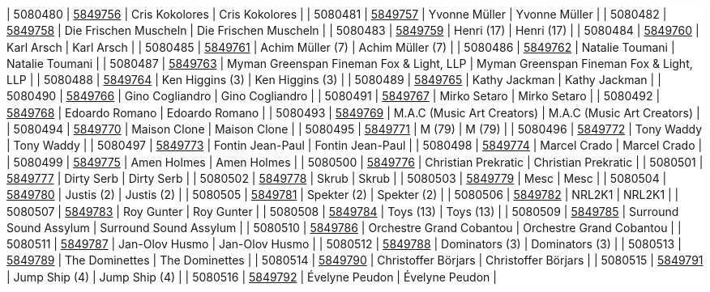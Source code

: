 | 5080480 | [5849756](https://www.discogs.com/artist/5849756) | Cris Kokolores | Cris Kokolores |
| 5080481 | [5849757](https://www.discogs.com/artist/5849757) | Yvonne Müller | Yvonne Müller |
| 5080482 | [5849758](https://www.discogs.com/artist/5849758) | Die Frischen Muscheln | Die Frischen Muscheln |
| 5080483 | [5849759](https://www.discogs.com/artist/5849759) | Henri (17) | Henri (17) |
| 5080484 | [5849760](https://www.discogs.com/artist/5849760) | Karl Arsch | Karl Arsch |
| 5080485 | [5849761](https://www.discogs.com/artist/5849761) | Achim Müller (7) | Achim Müller (7) |
| 5080486 | [5849762](https://www.discogs.com/artist/5849762) | Natalie Toumani | Natalie Toumani |
| 5080487 | [5849763](https://www.discogs.com/artist/5849763) | Myman Greenspan Fineman Fox & Light, LLP | Myman Greenspan Fineman Fox & Light, LLP |
| 5080488 | [5849764](https://www.discogs.com/artist/5849764) | Ken Higgins (3) | Ken Higgins (3) |
| 5080489 | [5849765](https://www.discogs.com/artist/5849765) | Kathy Jackman | Kathy Jackman |
| 5080490 | [5849766](https://www.discogs.com/artist/5849766) | Gino Cogliandro | Gino Cogliandro |
| 5080491 | [5849767](https://www.discogs.com/artist/5849767) | Mirko Setaro | Mirko Setaro |
| 5080492 | [5849768](https://www.discogs.com/artist/5849768) | Edoardo Romano | Edoardo Romano |
| 5080493 | [5849769](https://www.discogs.com/artist/5849769) | M.A.C (Music Art Creators) | M.A.C (Music Art Creators) |
| 5080494 | [5849770](https://www.discogs.com/artist/5849770) | Maison Clone | Maison Clone |
| 5080495 | [5849771](https://www.discogs.com/artist/5849771) | M (79) | M (79) |
| 5080496 | [5849772](https://www.discogs.com/artist/5849772) | Tony Waddy | Tony Waddy |
| 5080497 | [5849773](https://www.discogs.com/artist/5849773) | Fontin Jean-Paul | Fontin Jean-Paul |
| 5080498 | [5849774](https://www.discogs.com/artist/5849774) | Marcel Crado | Marcel Crado |
| 5080499 | [5849775](https://www.discogs.com/artist/5849775) | Amen Holmes | Amen Holmes |
| 5080500 | [5849776](https://www.discogs.com/artist/5849776) | Christian Prekratic | Christian Prekratic |
| 5080501 | [5849777](https://www.discogs.com/artist/5849777) | Dirty Serb | Dirty Serb |
| 5080502 | [5849778](https://www.discogs.com/artist/5849778) | Skrub | Skrub |
| 5080503 | [5849779](https://www.discogs.com/artist/5849779) | Mesc | Mesc |
| 5080504 | [5849780](https://www.discogs.com/artist/5849780) | Justis (2) | Justis (2) |
| 5080505 | [5849781](https://www.discogs.com/artist/5849781) | Spekter (2) | Spekter (2) |
| 5080506 | [5849782](https://www.discogs.com/artist/5849782) | NRL2K1 | NRL2K1 |
| 5080507 | [5849783](https://www.discogs.com/artist/5849783) | Roy Gunter | Roy Gunter |
| 5080508 | [5849784](https://www.discogs.com/artist/5849784) | Toys (13) | Toys (13) |
| 5080509 | [5849785](https://www.discogs.com/artist/5849785) | Surround Sound Assylum | Surround Sound Assylum |
| 5080510 | [5849786](https://www.discogs.com/artist/5849786) | Orchestre Grand Cobantou | Orchestre Grand Cobantou |
| 5080511 | [5849787](https://www.discogs.com/artist/5849787) | Jan-Olov Husmo | Jan-Olov Husmo |
| 5080512 | [5849788](https://www.discogs.com/artist/5849788) | Dominators (3) | Dominators (3) |
| 5080513 | [5849789](https://www.discogs.com/artist/5849789) | The Dominettes | The Dominettes |
| 5080514 | [5849790](https://www.discogs.com/artist/5849790) | Christoffer Börjars | Christoffer Börjars |
| 5080515 | [5849791](https://www.discogs.com/artist/5849791) | Jump Ship (4) | Jump Ship (4) |
| 5080516 | [5849792](https://www.discogs.com/artist/5849792) | Évelyne Peudon | Évelyne Peudon |